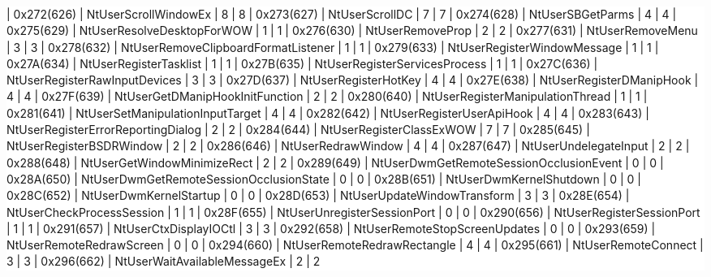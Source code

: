 | 0x272(626) | NtUserScrollWindowEx | 8 | 8
| 0x273(627) | NtUserScrollDC | 7 | 7
| 0x274(628) | NtUserSBGetParms | 4 | 4
| 0x275(629) | NtUserResolveDesktopForWOW | 1 | 1
| 0x276(630) | NtUserRemoveProp | 2 | 2
| 0x277(631) | NtUserRemoveMenu | 3 | 3
| 0x278(632) | NtUserRemoveClipboardFormatListener | 1 | 1
| 0x279(633) | NtUserRegisterWindowMessage | 1 | 1
| 0x27A(634) | NtUserRegisterTasklist | 1 | 1
| 0x27B(635) | NtUserRegisterServicesProcess | 1 | 1
| 0x27C(636) | NtUserRegisterRawInputDevices | 3 | 3
| 0x27D(637) | NtUserRegisterHotKey | 4 | 4
| 0x27E(638) | NtUserRegisterDManipHook | 4 | 4
| 0x27F(639) | NtUserGetDManipHookInitFunction | 2 | 2
| 0x280(640) | NtUserRegisterManipulationThread | 1 | 1
| 0x281(641) | NtUserSetManipulationInputTarget | 4 | 4
| 0x282(642) | NtUserRegisterUserApiHook | 4 | 4
| 0x283(643) | NtUserRegisterErrorReportingDialog | 2 | 2
| 0x284(644) | NtUserRegisterClassExWOW | 7 | 7
| 0x285(645) | NtUserRegisterBSDRWindow | 2 | 2
| 0x286(646) | NtUserRedrawWindow | 4 | 4
| 0x287(647) | NtUserUndelegateInput | 2 | 2
| 0x288(648) | NtUserGetWindowMinimizeRect | 2 | 2
| 0x289(649) | NtUserDwmGetRemoteSessionOcclusionEvent | 0 | 0
| 0x28A(650) | NtUserDwmGetRemoteSessionOcclusionState | 0 | 0
| 0x28B(651) | NtUserDwmKernelShutdown | 0 | 0
| 0x28C(652) | NtUserDwmKernelStartup | 0 | 0
| 0x28D(653) | NtUserUpdateWindowTransform | 3 | 3
| 0x28E(654) | NtUserCheckProcessSession | 1 | 1
| 0x28F(655) | NtUserUnregisterSessionPort | 0 | 0
| 0x290(656) | NtUserRegisterSessionPort | 1 | 1
| 0x291(657) | NtUserCtxDisplayIOCtl | 3 | 3
| 0x292(658) | NtUserRemoteStopScreenUpdates | 0 | 0
| 0x293(659) | NtUserRemoteRedrawScreen | 0 | 0
| 0x294(660) | NtUserRemoteRedrawRectangle | 4 | 4
| 0x295(661) | NtUserRemoteConnect | 3 | 3
| 0x296(662) | NtUserWaitAvailableMessageEx | 2 | 2